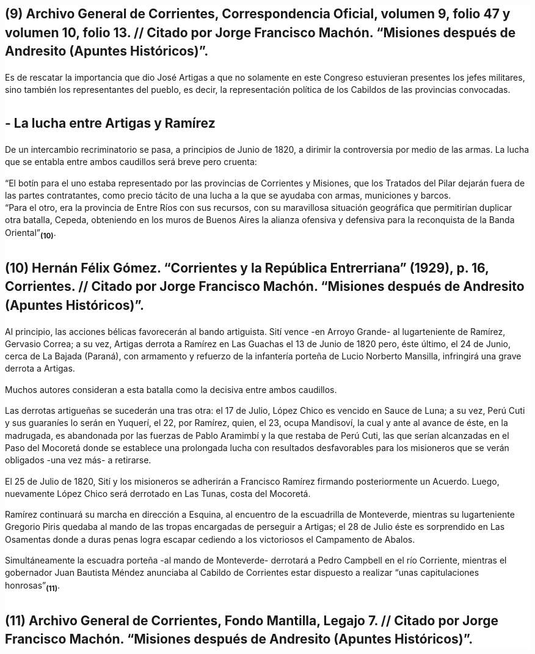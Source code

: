## **(9)** Archivo General de Corrientes, Correspondencia Oficial, volumen 9, folio 47 y volumen 10, folio 13. // Citado por Jorge Francisco Machón. “Misiones después de Andresito (Apuntes Históricos)”.

Es de rescatar la importancia que dio José Artigas a que no solamente en este Congreso estuvieran presentes los jefes militares, sino también los representantes del pueblo, es decir, la representación política de los Cabildos de las provincias convocadas.

## **\- La lucha entre Artigas y Ramírez**

De un intercambio recriminatorio se pasa, a principios de Junio de 1820, a dirimir la controversia por medio de las armas. La lucha que se entabla entre ambos caudillos será breve pero cruenta:

“El botín para el uno estaba representado por las provincias de Corrientes y Misiones, que los Tratados del Pilar dejarán fuera de las partes contratantes, como precio tácito de una lucha a la que se ayudaba con armas, municiones y barcos.  
“Para el otro, era la provincia de Entre Ríos con sus recursos, con su maravillosa situación geográfica que permitirían duplicar otra batalla, Cepeda, obteniendo en los muros de Buenos Aires la alianza ofensiva y defensiva para la reconquista de la Banda Oriental”<sub><strong>(10)</strong></sub>.

## **(10)** Hernán Félix Gómez. “Corrientes y la República Entrerriana” (1929), p. 16, Corrientes. // Citado por Jorge Francisco Machón. “Misiones después de Andresito (Apuntes Históricos)”.

Al principio, las acciones bélicas favorecerán al bando artiguista. Sití vence -en Arroyo Grande- al lugarteniente de Ramírez, Gervasio Correa; a su vez, Artigas derrota a Ramírez en Las Guachas el 13 de Junio de 1820 pero, éste último, el 24 de Junio, cerca de La Bajada (Paraná), con armamento y refuerzo de la infantería porteña de Lucio Norberto Mansilla, infringirá una grave derrota a Artigas.

Muchos autores consideran a esta batalla como la decisiva entre ambos caudillos.

Las derrotas artigueñas se sucederán una tras otra: el 17 de Julio, López Chico es vencido en Sauce de Luna; a su vez, Perú Cuti y sus guaraníes lo serán en Yuquerí, el 22, por Ramírez, quien, el 23, ocupa Mandisoví, la cual y ante al avance de éste, en la madrugada, es abandonada por las fuerzas de Pablo Aramimbí y la que restaba de Perú Cuti, las que serían alcanzadas en el Paso del Mocoretá donde se establece una prolongada lucha con resultados desfavorables para los misioneros que se verán obligados -una vez más- a retirarse.

El 25 de Julio de 1820, Sití y los misioneros se adherirán a Francisco Ramírez firmando posteriormente un Acuerdo. Luego, nuevamente López Chico será derrotado en Las Tunas, costa del Mocoretá.

Ramírez continuará su marcha en dirección a Esquina, al encuentro de la escuadrilla de Monteverde, mientras su lugarteniente Gregorio Piris quedaba al mando de las tropas encargadas de perseguir a Artigas; el 28 de Julio éste es sorprendido en Las Osamentas donde a duras penas logra escapar cediendo a los victoriosos el Campamento de Abalos.

Simultáneamente la escuadra porteña -al mando de Monteverde- derrotará a Pedro Campbell en el río Corriente, mientras el gobernador Juan Bautista Méndez anunciaba al Cabildo de Corrientes estar dispuesto a realizar “unas capitulaciones honrosas”<sub><strong>(11)</strong></sub>.

## **(11)** Archivo General de Corrientes, Fondo Mantilla, Legajo 7. // Citado por Jorge Francisco Machón. “Misiones después de Andresito (Apuntes Históricos)”.
